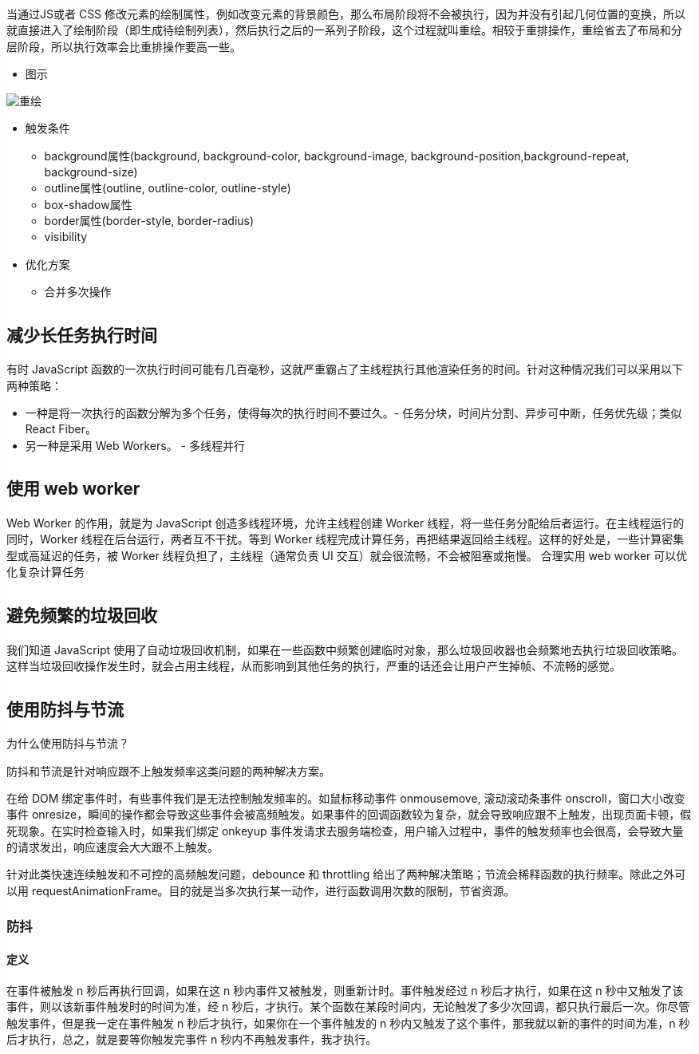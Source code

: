  当通过JS或者 CSS 修改元素的绘制属性，例如改变元素的背景颜色，那么布局阶段将不会被执行，因为并没有引起几何位置的变换，所以就直接进入了绘制阶段（即生成待绘制列表），然后执行之后的一系列子阶段，这个过程就叫重绘。相较于重排操作，重绘省去了布局和分层阶段，所以执行效率会比重排操作要高一些。

- 图示
  
![重绘](/blog/images/javascript/重绘.png)

- 触发条件
  - background属性(background, background-color, background-image, background-position,background-repeat, background-size)
  - outline属性(outline, outline-color, outline-style)
  - box-shadow属性
  - border属性(border-style, border-radius)
  - visibility

- 优化方案
  - 合并多次操作

## 减少长任务执行时间

有时 JavaScript 函数的一次执行时间可能有几百毫秒，这就严重霸占了主线程执行其他渲染任务的时间。针对这种情况我们可以采用以下两种策略：

- 一种是将一次执行的函数分解为多个任务，使得每次的执行时间不要过久。- 任务分块，时间片分割、异步可中断，任务优先级；类似 React Fiber。
- 另一种是采用 Web Workers。 - 多线程并行

## 使用 web worker

Web Worker 的作用，就是为 JavaScript 创造多线程环境，允许主线程创建 Worker 线程，将一些任务分配给后者运行。在主线程运行的同时，Worker 线程在后台运行，两者互不干扰。等到 Worker 线程完成计算任务，再把结果返回给主线程。这样的好处是，一些计算密集型或高延迟的任务，被 Worker 线程负担了，主线程（通常负责 UI 交互）就会很流畅，不会被阻塞或拖慢。
合理实用 web worker 可以优化复杂计算任务

## 避免频繁的垃圾回收

我们知道 JavaScript 使用了自动垃圾回收机制，如果在一些函数中频繁创建临时对象，那么垃圾回收器也会频繁地去执行垃圾回收策略。这样当垃圾回收操作发生时，就会占用主线程，从而影响到其他任务的执行，严重的话还会让用户产生掉帧、不流畅的感觉。

## 使用防抖与节流

为什么使用防抖与节流？

防抖和节流是针对响应跟不上触发频率这类问题的两种解决方案。

在给 DOM 绑定事件时，有些事件我们是无法控制触发频率的。如鼠标移动事件 onmousemove, 滚动滚动条事件 onscroll，窗口大小改变事件 onresize，瞬间的操作都会导致这些事件会被高频触发。如果事件的回调函数较为复杂，就会导致响应跟不上触发，出现页面卡顿，假死现象。在实时检查输入时，如果我们绑定 onkeyup 事件发请求去服务端检查，用户输入过程中，事件的触发频率也会很高，会导致大量的请求发出，响应速度会大大跟不上触发。

针对此类快速连续触发和不可控的高频触发问题，debounce 和 throttling 给出了两种解决策略；节流会稀释函数的执行频率。除此之外可以用 requestAnimationFrame。目的就是当多次执行某一动作，进行函数调用次数的限制，节省资源。

### 防抖

#### 定义

在事件被触发 n 秒后再执行回调，如果在这 n 秒内事件又被触发，则重新计时。事件触发经过 n 秒后才执行，如果在这 n 秒中又触发了该事件，则以该新事件触发时的时间为准，经 n 秒后，才执行。某个函数在某段时间内，无论触发了多少次回调，都只执行最后一次。你尽管触发事件，但是我一定在事件触发 n 秒后才执行，如果你在一个事件触发的 n 秒内又触发了这个事件，那我就以新的事件的时间为准，n 秒后才执行，总之，就是要等你触发完事件 n 秒内不再触发事件，我才执行。
